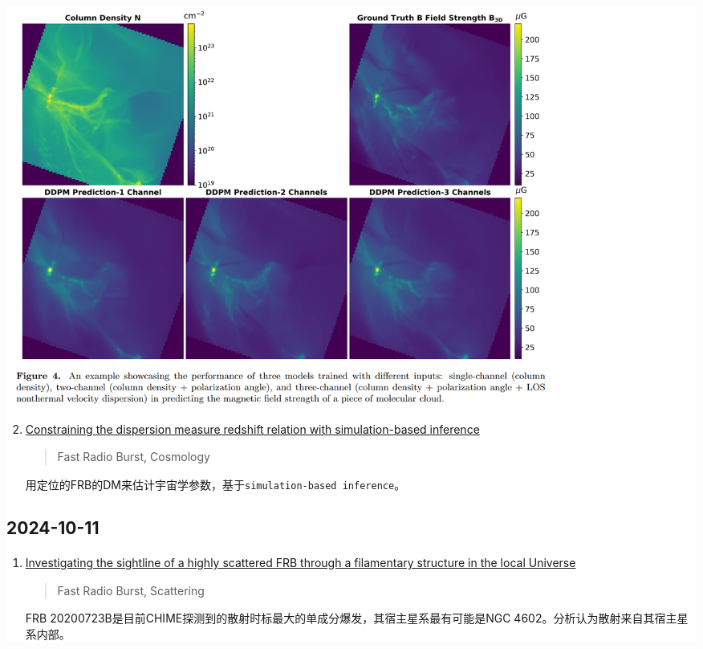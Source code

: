    <img src="./Figures/image-20241011221051809.png" alt="image-20241011221051809" width="680px" />

2. [Constraining the dispersion measure redshift relation with simulation-based inference](https://arxiv.org/abs/2410.07084)

   > Fast Radio Burst, Cosmology

   用定位的FRB的DM来估计宇宙学参数，基于`simulation-based inference`。

## 2024-10-11

1. [Investigating the sightline of a highly scattered FRB through a filamentary structure in the local Universe](https://arxiv.org/abs/2410.07307)

   > Fast Radio Burst, Scattering

   FRB 20200723B是目前CHIME探测到的散射时标最大的单成分爆发，其宿主星系最有可能是NGC 4602。分析认为散射来自其宿主星系内部。
